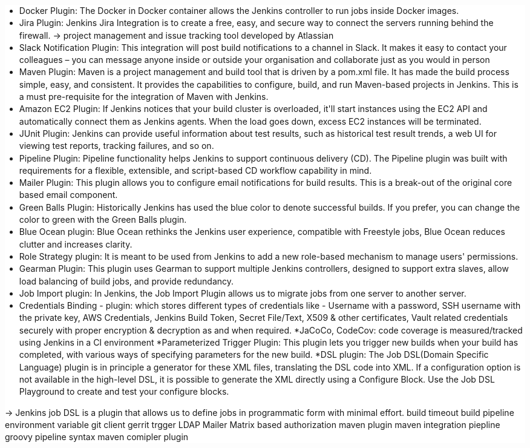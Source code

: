 * Docker Plugin: The Docker in Docker container allows the Jenkins controller to run jobs inside Docker images.
* Jira Plugin: Jenkins Jira Integration is to create a free, easy, and secure way to connect the servers running behind the firewall.
            ->  project management and issue tracking tool developed by Atlassian
* Slack Notification Plugin: This integration will post build notifications to a channel in Slack. It makes it easy to contact your colleagues – you can message anyone inside or outside your organisation and collaborate just as you would in person
* Maven Plugin: Maven is a project management and build tool that is driven by a pom.xml file. It has made the build process simple, easy, and consistent. It provides the capabilities to configure, build, and run Maven-based projects in Jenkins. This is a must 
             pre-requisite for the integration of Maven with Jenkins.
* Amazon EC2 Plugin: If Jenkins notices that your build cluster is overloaded, it'll start instances using the EC2 API and 
             automatically connect them as Jenkins agents. When the load goes down, excess EC2 instances will be terminated.
* JUnit Plugin: Jenkins can provide useful information about test results, such as historical test result trends, a web UI 
             for viewing test reports, tracking failures, and so on.
* Pipeline Plugin: Pipeline functionality helps Jenkins to support continuous delivery (CD). The Pipeline plugin was built 
             with requirements for a flexible, extensible, and script-based CD workflow capability in mind.
* Mailer Plugin: This plugin allows you to configure email notifications for build results. This is a break-out of the original 
             core based email component.
* Green Balls Plugin: Historically Jenkins has used the blue color to denote successful builds. If you prefer, you can change the 
             color to green with the Green Balls plugin.
* Blue Ocean plugin: Blue Ocean rethinks the Jenkins user experience, compatible with Freestyle jobs, Blue Ocean reduces clutter and increases clarity.
* Role Strategy plugin: It is meant to be used from Jenkins to add a new role-based mechanism to manage users' permissions.
* Gearman Plugin: This plugin uses Gearman to support multiple Jenkins controllers, designed to support extra slaves, allow load balancing of build jobs, and provide redundancy.
* Job Import plugin: In Jenkins, the Job Import Plugin allows us to migrate jobs from one server to another server.
* Credentials Binding - plugin: which stores different types of credentials like - Username with a password, SSH username with the private key, AWS Credentials, Jenkins Build Token, Secret File/Text, X509 & other certificates, Vault related credentials securely with proper encryption & decryption as and when required.
*JaCoCo, CodeCov: code coverage is measured/tracked using Jenkins in a CI environment
*Parameterized Trigger Plugin: This plugin lets you trigger new builds when your build has completed, with various ways of specifying parameters for the new build.
*DSL plugin: The Job DSL(Domain Specific Language) plugin is in principle a generator for these XML files, translating the DSL code into XML. If a configuration option is not available in the high-level DSL, it is possible to generate the XML directly using a Configure Block. Use the Job DSL Playground to create and test your configure blocks.

-> Jenkins job DSL is a plugin that allows us to define jobs in programmatic form with minimal effort.
build timeout
build pipeline
environment variable
git client
gerrit trgger
LDAP
Mailer
Matrix based authorization
maven plugin
maven integration
piepline groovy
pipeline syntax
maven comipler plugin
